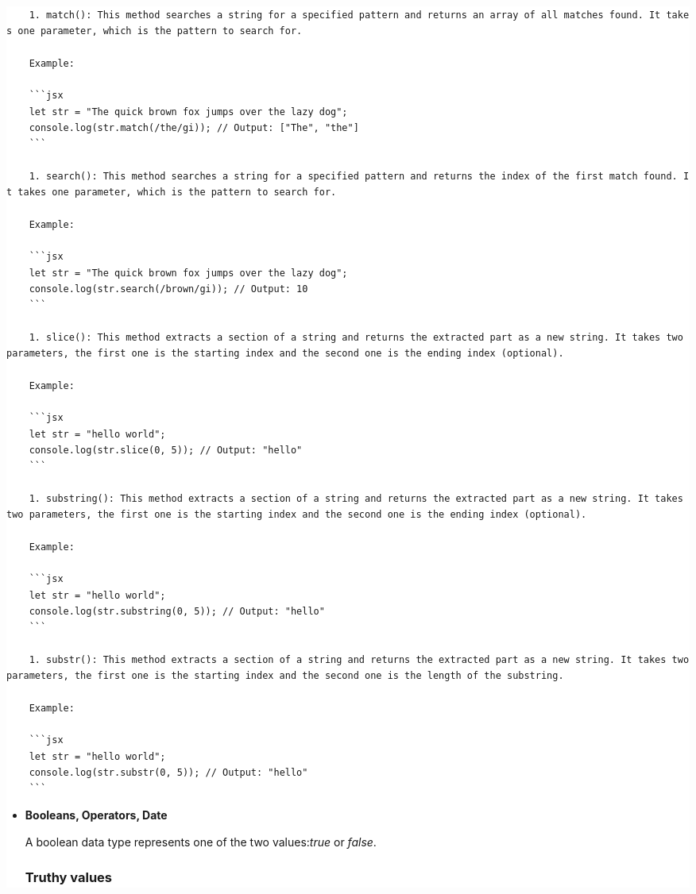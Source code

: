         1. match(): This method searches a string for a specified pattern and returns an array of all matches found. It takes one parameter, which is the pattern to search for.
        
        Example:
        
        ```jsx
        let str = "The quick brown fox jumps over the lazy dog";
        console.log(str.match(/the/gi)); // Output: ["The", "the"]
        ```
        
        1. search(): This method searches a string for a specified pattern and returns the index of the first match found. It takes one parameter, which is the pattern to search for.
        
        Example:
        
        ```jsx
        let str = "The quick brown fox jumps over the lazy dog";
        console.log(str.search(/brown/gi)); // Output: 10
        ```
        
        1. slice(): This method extracts a section of a string and returns the extracted part as a new string. It takes two parameters, the first one is the starting index and the second one is the ending index (optional).
        
        Example:
        
        ```jsx
        let str = "hello world";
        console.log(str.slice(0, 5)); // Output: "hello"
        ```
        
        1. substring(): This method extracts a section of a string and returns the extracted part as a new string. It takes two parameters, the first one is the starting index and the second one is the ending index (optional).
        
        Example:
        
        ```jsx
        let str = "hello world";
        console.log(str.substring(0, 5)); // Output: "hello"
        ```
        
        1. substr(): This method extracts a section of a string and returns the extracted part as a new string. It takes two parameters, the first one is the starting index and the second one is the length of the substring.
        
        Example:
        
        ```jsx
        let str = "hello world";
        console.log(str.substr(0, 5)); // Output: "hello"
        ```
        
    
- **Booleans, Operators, Date**
    
    A boolean data type represents one of the two values:*true* or *false*.
    
    ### Truthy values
    